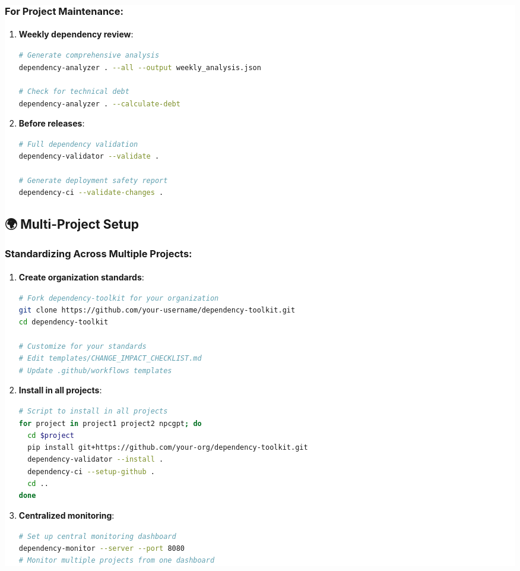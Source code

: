 ### **For Project Maintenance:**

1. **Weekly dependency review**:
   ```bash
   # Generate comprehensive analysis
   dependency-analyzer . --all --output weekly_analysis.json
   
   # Check for technical debt
   dependency-analyzer . --calculate-debt
   ```

2. **Before releases**:
   ```bash
   # Full dependency validation
   dependency-validator --validate .
   
   # Generate deployment safety report
   dependency-ci --validate-changes .
   ```

## 🌍 **Multi-Project Setup**

### **Standardizing Across Multiple Projects:**

1. **Create organization standards**:
   ```bash
   # Fork dependency-toolkit for your organization
   git clone https://github.com/your-username/dependency-toolkit.git
   cd dependency-toolkit
   
   # Customize for your standards
   # Edit templates/CHANGE_IMPACT_CHECKLIST.md
   # Update .github/workflows templates
   ```

2. **Install in all projects**:
   ```bash
   # Script to install in all projects
   for project in project1 project2 npcgpt; do
     cd $project
     pip install git+https://github.com/your-org/dependency-toolkit.git
     dependency-validator --install .
     dependency-ci --setup-github .
     cd ..
   done
   ```

3. **Centralized monitoring**:
   ```bash
   # Set up central monitoring dashboard
   dependency-monitor --server --port 8080
   # Monitor multiple projects from one dashboard
   ```
